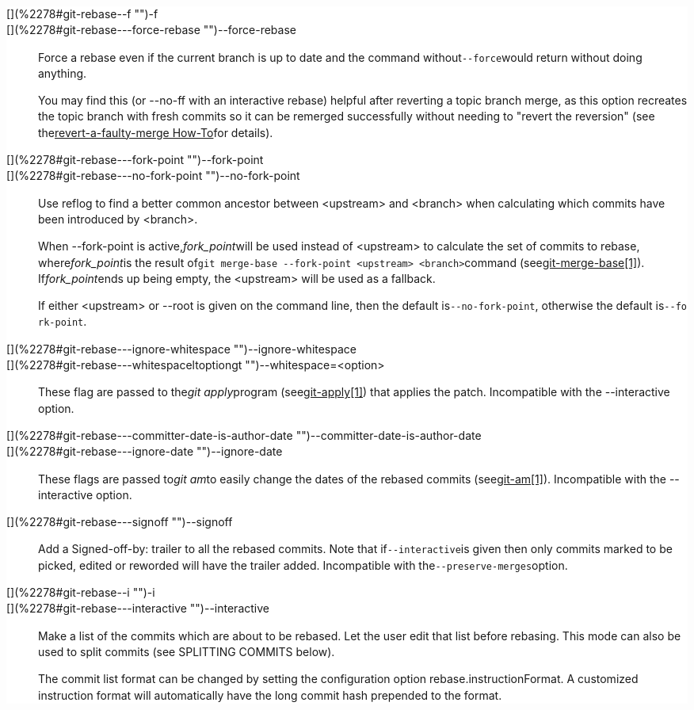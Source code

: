 </dd><dt id='git-rebase--f'>[](%2278#git-rebase--f "")-f</dt><dt id='git-rebase---force-rebase'>[](%2278#git-rebase---force-rebase "")--force-rebase</dt><dd>

Force a rebase even if the current branch is up to date and the command without`--force`would return without doing anything.



You may find this (or --no-ff with an interactive rebase) helpful after reverting a topic branch merge, as this option recreates the topic branch with fresh commits so it can be remerged successfully without needing to &quot;revert the reversion&quot; (see the[revert-a-faulty-merge How-To](%8298    "")for details).


</dd><dt id='git-rebase---fork-point'>[](%2278#git-rebase---fork-point "")--fork-point</dt><dt id='git-rebase---no-fork-point'>[](%2278#git-rebase---no-fork-point "")--no-fork-point</dt><dd>

Use reflog to find a better common ancestor between &lt;upstream&gt; and &lt;branch&gt; when calculating which commits have been introduced by &lt;branch&gt;.



When --fork-point is active,<em>fork_point</em>will be used instead of &lt;upstream&gt; to calculate the set of commits to rebase, where<em>fork_point</em>is the result of`git merge-base --fork-point <upstream> <branch>`command (see[git-merge-base[1]](%2316    "")). If<em>fork_point</em>ends up being empty, the &lt;upstream&gt; will be used as a fallback.




If either &lt;upstream&gt; or --root is given on the command line, then the default is`--no-fork-point`, otherwise the default is`--fork-point`.


</dd><dt id='git-rebase---ignore-whitespace'>[](%2278#git-rebase---ignore-whitespace "")--ignore-whitespace</dt><dt id='git-rebase---whitespaceltoptiongt'>[](%2278#git-rebase---whitespaceltoptiongt "")--whitespace=&lt;option&gt;</dt><dd>

These flag are passed to the<em>git apply</em>program (see[git-apply[1]](%2276    "")) that applies the patch. Incompatible with the --interactive option.

</dd><dt id='git-rebase---committer-date-is-author-date'>[](%2278#git-rebase---committer-date-is-author-date "")--committer-date-is-author-date</dt><dt id='git-rebase---ignore-date'>[](%2278#git-rebase---ignore-date "")--ignore-date</dt><dd>

These flags are passed to<em>git am</em>to easily change the dates of the rebased commits (see[git-am[1]](%2291    "")). Incompatible with the --interactive option.

</dd><dt id='git-rebase---signoff'>[](%2278#git-rebase---signoff "")--signoff</dt><dd>

Add a Signed-off-by: trailer to all the rebased commits. Note that if`--interactive`is given then only commits marked to be picked, edited or reworded will have the trailer added. Incompatible with the`--preserve-merges`option.

</dd><dt id='git-rebase--i'>[](%2278#git-rebase--i "")-i</dt><dt id='git-rebase---interactive'>[](%2278#git-rebase---interactive "")--interactive</dt><dd>

Make a list of the commits which are about to be rebased. Let the user edit that list before rebasing. This mode can also be used to split commits (see SPLITTING COMMITS below).



The commit list format can be changed by setting the configuration option rebase.instructionFormat. A customized instruction format will automatically have the long commit hash prepended to the format.
